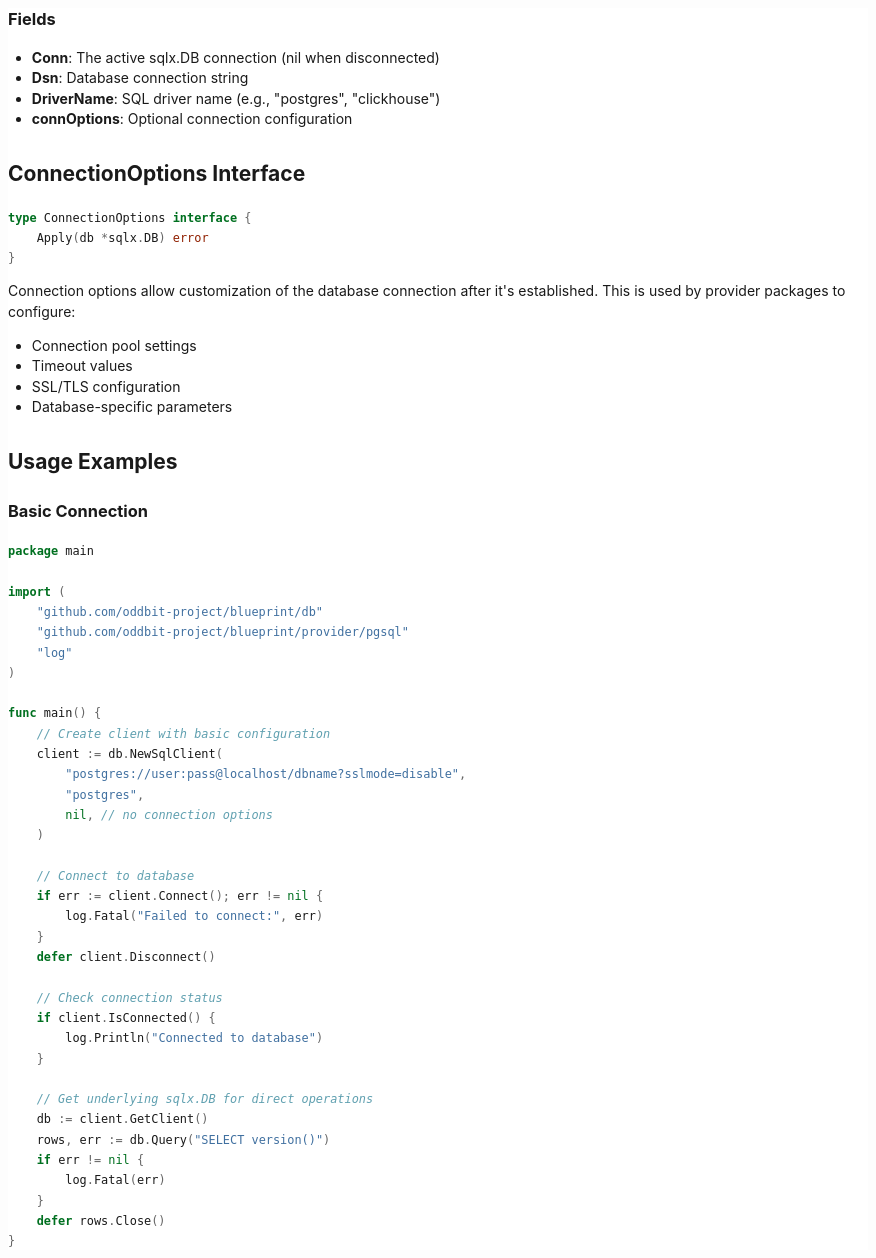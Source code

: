 ### Fields

- **Conn**: The active sqlx.DB connection (nil when disconnected)
- **Dsn**: Database connection string
- **DriverName**: SQL driver name (e.g., "postgres", "clickhouse")
- **connOptions**: Optional connection configuration

## ConnectionOptions Interface

```go
type ConnectionOptions interface {
    Apply(db *sqlx.DB) error
}
```

Connection options allow customization of the database connection after it's established. This is used by provider packages to configure:

- Connection pool settings
- Timeout values
- SSL/TLS configuration
- Database-specific parameters

## Usage Examples

### Basic Connection

```go
package main

import (
    "github.com/oddbit-project/blueprint/db"
    "github.com/oddbit-project/blueprint/provider/pgsql"
    "log"
)

func main() {
    // Create client with basic configuration
    client := db.NewSqlClient(
        "postgres://user:pass@localhost/dbname?sslmode=disable",
        "postgres",
        nil, // no connection options
    )
    
    // Connect to database
    if err := client.Connect(); err != nil {
        log.Fatal("Failed to connect:", err)
    }
    defer client.Disconnect()
    
    // Check connection status
    if client.IsConnected() {
        log.Println("Connected to database")
    }
    
    // Get underlying sqlx.DB for direct operations
    db := client.GetClient()
    rows, err := db.Query("SELECT version()")
    if err != nil {
        log.Fatal(err)
    }
    defer rows.Close()
}
```
